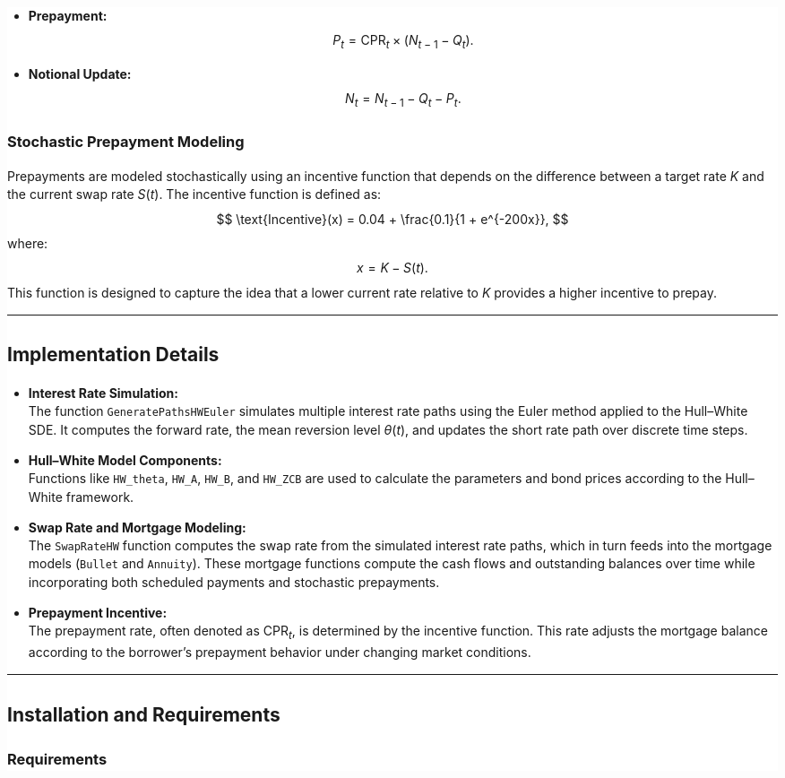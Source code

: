 - **Prepayment:**
  $$
  P_t = \text{CPR}_t \times \left( N_{t-1} - Q_t \right).
  $$

- **Notional Update:**
  $$
  N_t = N_{t-1} - Q_t - P_t.
  $$

### Stochastic Prepayment Modeling

Prepayments are modeled stochastically using an incentive function that depends on the difference between a target rate $K$ and the current swap rate $S(t)$. The incentive function is defined as:
$$
\text{Incentive}(x) = 0.04 + \frac{0.1}{1 + e^{-200x}},
$$
where:
$$
x = K - S(t).
$$
This function is designed to capture the idea that a lower current rate relative to $K$ provides a higher incentive to prepay.

---

## Implementation Details

- **Interest Rate Simulation:**  
  The function `GeneratePathsHWEuler` simulates multiple interest rate paths using the Euler method applied to the Hull–White SDE. It computes the forward rate, the mean reversion level $\theta(t)$, and updates the short rate path over discrete time steps.

- **Hull–White Model Components:**  
  Functions like `HW_theta`, `HW_A`, `HW_B`, and `HW_ZCB` are used to calculate the parameters and bond prices according to the Hull–White framework.

- **Swap Rate and Mortgage Modeling:**  
  The `SwapRateHW` function computes the swap rate from the simulated interest rate paths, which in turn feeds into the mortgage models (`Bullet` and `Annuity`). These mortgage functions compute the cash flows and outstanding balances over time while incorporating both scheduled payments and stochastic prepayments.

- **Prepayment Incentive:**  
  The prepayment rate, often denoted as $\text{CPR}_t$, is determined by the incentive function. This rate adjusts the mortgage balance according to the borrower’s prepayment behavior under changing market conditions.

---

## Installation and Requirements

### Requirements
